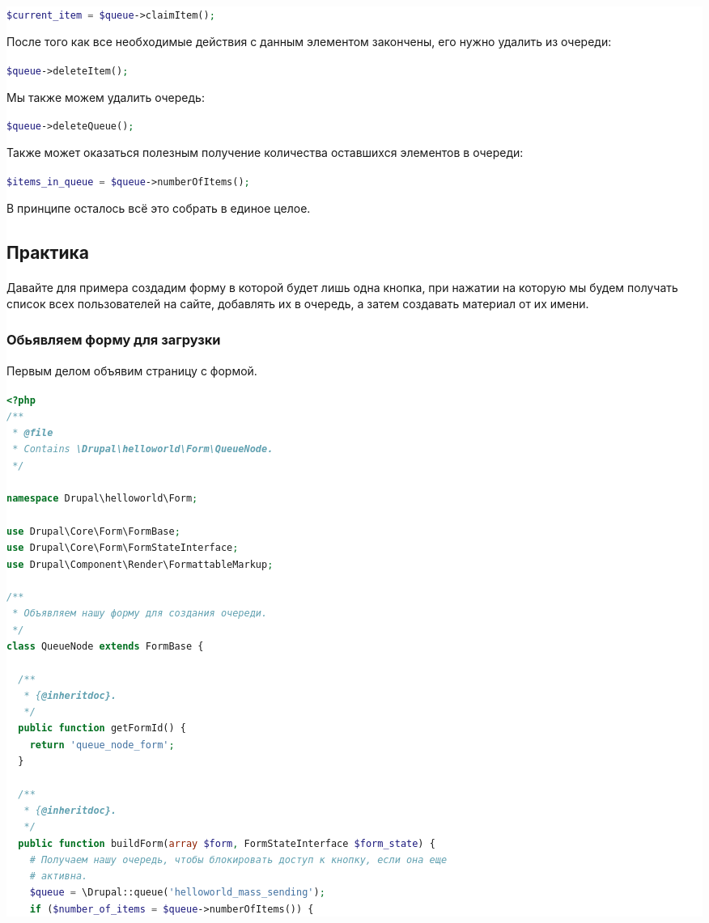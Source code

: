 ```php
$current_item = $queue->claimItem();
```

После того как все необходимые действия с данным элементом закончены, его нужно
удалить из очереди:

```php
$queue->deleteItem();
```

Мы также можем удалить очередь:

```php
$queue->deleteQueue();
```

Также может оказаться полезным получение количества оставшихся элементов в
очереди:

```php
$items_in_queue = $queue->numberOfItems();
```

В принципе осталось всё это собрать в единое целое.

## Практика

Давайте для примера создадим форму в которой будет лишь одна кнопка, при нажатии
на которую мы будем получать список всех пользователей на сайте, добавлять их в
очередь, а затем создавать материал от их имени.

### Обьявляем форму для загрузки

Первым делом объявим страницу с формой.

```php {"header":"Листинг: /src/Form/QueueNode.php"}
<?php
/**
 * @file
 * Contains \Drupal\helloworld\Form\QueueNode.
 */

namespace Drupal\helloworld\Form;

use Drupal\Core\Form\FormBase;
use Drupal\Core\Form\FormStateInterface;
use Drupal\Component\Render\FormattableMarkup;

/**
 * Объявляем нашу форму для создания очереди.
 */
class QueueNode extends FormBase {

  /**
   * {@inheritdoc}.
   */
  public function getFormId() {
    return 'queue_node_form';
  }

  /**
   * {@inheritdoc}.
   */
  public function buildForm(array $form, FormStateInterface $form_state) {
    # Получаем нашу очередь, чтобы блокировать доступ к кнопку, если она еще
    # активна.
    $queue = \Drupal::queue('helloworld_mass_sending');
    if ($number_of_items = $queue->numberOfItems()) {
```